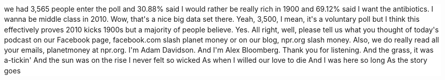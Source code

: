 we had 3,565 people enter the poll
and 30.88% said I would rather be really rich in 1900
and 69.12% said I want the antibiotics.
I wanna be middle class in 2010.
Wow, that's a nice big data set there.
Yeah, 3,500, I mean, it's a voluntary poll
but I think this effectively proves 2010 kicks 1900s
but a majority of people believe.
Yes.
All right, well, please tell us what you thought
of today's podcast on our Facebook page,
facebook.com slash planet money
or on our blog, npr.org slash money.
Also, we do really read all your emails,
planetmoney at npr.org.
I'm Adam Davidson.
And I'm Alex Bloomberg.
Thank you for listening.
And the grass, it was a-tickin'
And the sun was on the rise
I never felt so wicked
As when I willed our love to die
And I was here so long
As the story goes
